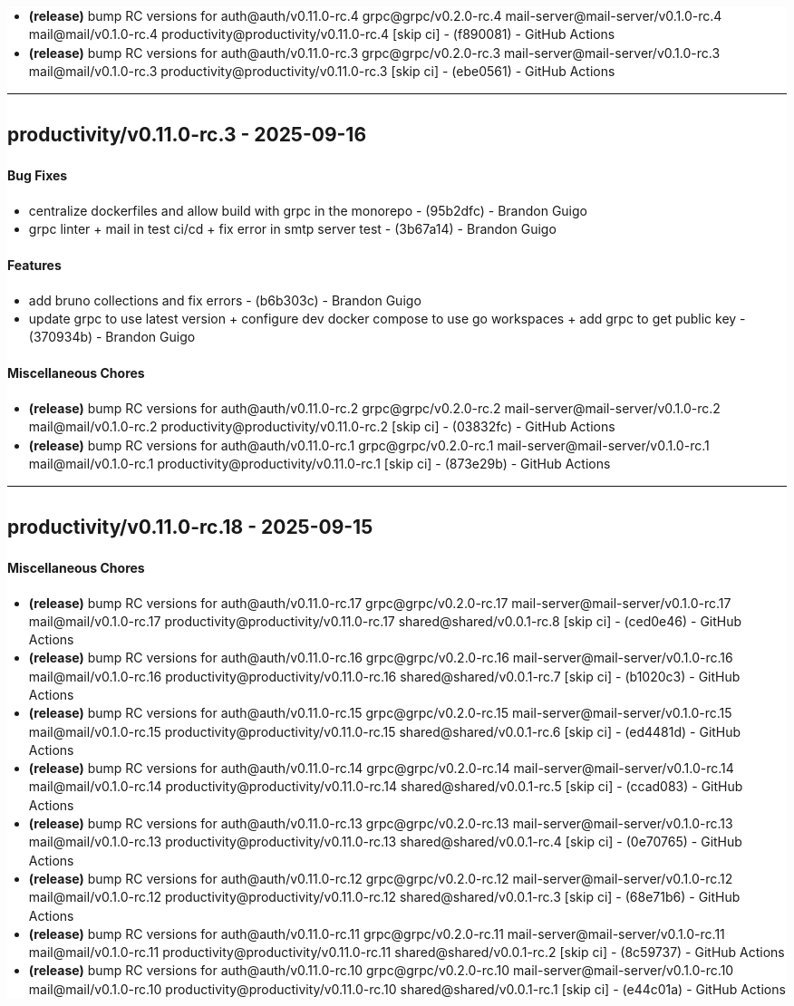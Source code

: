 - **(release)** bump RC versions for auth@auth/v0.11.0-rc.4 grpc@grpc/v0.2.0-rc.4 mail-server@mail-server/v0.1.0-rc.4 mail@mail/v0.1.0-rc.4 productivity@productivity/v0.11.0-rc.4 [skip ci] - (f890081) - GitHub Actions
- **(release)** bump RC versions for auth@auth/v0.11.0-rc.3 grpc@grpc/v0.2.0-rc.3 mail-server@mail-server/v0.1.0-rc.3 mail@mail/v0.1.0-rc.3 productivity@productivity/v0.11.0-rc.3 [skip ci] - (ebe0561) - GitHub Actions

- - -

## productivity/v0.11.0-rc.3 - 2025-09-16
#### Bug Fixes
- centralize dockerfiles and allow build with grpc in the monorepo - (95b2dfc) - Brandon Guigo
- grpc linter + mail in test ci/cd + fix error in smtp server test - (3b67a14) - Brandon Guigo
#### Features
- add bruno collections and fix errors - (b6b303c) - Brandon Guigo
- update grpc to use latest version + configure dev docker compose to use go workspaces + add grpc to get public key - (370934b) - Brandon Guigo
#### Miscellaneous Chores
- **(release)** bump RC versions for auth@auth/v0.11.0-rc.2 grpc@grpc/v0.2.0-rc.2 mail-server@mail-server/v0.1.0-rc.2 mail@mail/v0.1.0-rc.2 productivity@productivity/v0.11.0-rc.2 [skip ci] - (03832fc) - GitHub Actions
- **(release)** bump RC versions for auth@auth/v0.11.0-rc.1 grpc@grpc/v0.2.0-rc.1 mail-server@mail-server/v0.1.0-rc.1 mail@mail/v0.1.0-rc.1 productivity@productivity/v0.11.0-rc.1 [skip ci] - (873e29b) - GitHub Actions

- - -

## productivity/v0.11.0-rc.18 - 2025-09-15
#### Miscellaneous Chores
- **(release)** bump RC versions for auth@auth/v0.11.0-rc.17 grpc@grpc/v0.2.0-rc.17 mail-server@mail-server/v0.1.0-rc.17 mail@mail/v0.1.0-rc.17 productivity@productivity/v0.11.0-rc.17 shared@shared/v0.0.1-rc.8 [skip ci] - (ced0e46) - GitHub Actions
- **(release)** bump RC versions for auth@auth/v0.11.0-rc.16 grpc@grpc/v0.2.0-rc.16 mail-server@mail-server/v0.1.0-rc.16 mail@mail/v0.1.0-rc.16 productivity@productivity/v0.11.0-rc.16 shared@shared/v0.0.1-rc.7 [skip ci] - (b1020c3) - GitHub Actions
- **(release)** bump RC versions for auth@auth/v0.11.0-rc.15 grpc@grpc/v0.2.0-rc.15 mail-server@mail-server/v0.1.0-rc.15 mail@mail/v0.1.0-rc.15 productivity@productivity/v0.11.0-rc.15 shared@shared/v0.0.1-rc.6 [skip ci] - (ed4481d) - GitHub Actions
- **(release)** bump RC versions for auth@auth/v0.11.0-rc.14 grpc@grpc/v0.2.0-rc.14 mail-server@mail-server/v0.1.0-rc.14 mail@mail/v0.1.0-rc.14 productivity@productivity/v0.11.0-rc.14 shared@shared/v0.0.1-rc.5 [skip ci] - (ccad083) - GitHub Actions
- **(release)** bump RC versions for auth@auth/v0.11.0-rc.13 grpc@grpc/v0.2.0-rc.13 mail-server@mail-server/v0.1.0-rc.13 mail@mail/v0.1.0-rc.13 productivity@productivity/v0.11.0-rc.13 shared@shared/v0.0.1-rc.4 [skip ci] - (0e70765) - GitHub Actions
- **(release)** bump RC versions for auth@auth/v0.11.0-rc.12 grpc@grpc/v0.2.0-rc.12 mail-server@mail-server/v0.1.0-rc.12 mail@mail/v0.1.0-rc.12 productivity@productivity/v0.11.0-rc.12 shared@shared/v0.0.1-rc.3 [skip ci] - (68e71b6) - GitHub Actions
- **(release)** bump RC versions for auth@auth/v0.11.0-rc.11 grpc@grpc/v0.2.0-rc.11 mail-server@mail-server/v0.1.0-rc.11 mail@mail/v0.1.0-rc.11 productivity@productivity/v0.11.0-rc.11 shared@shared/v0.0.1-rc.2 [skip ci] - (8c59737) - GitHub Actions
- **(release)** bump RC versions for auth@auth/v0.11.0-rc.10 grpc@grpc/v0.2.0-rc.10 mail-server@mail-server/v0.1.0-rc.10 mail@mail/v0.1.0-rc.10 productivity@productivity/v0.11.0-rc.10 shared@shared/v0.0.1-rc.1 [skip ci] - (e44c01a) - GitHub Actions
